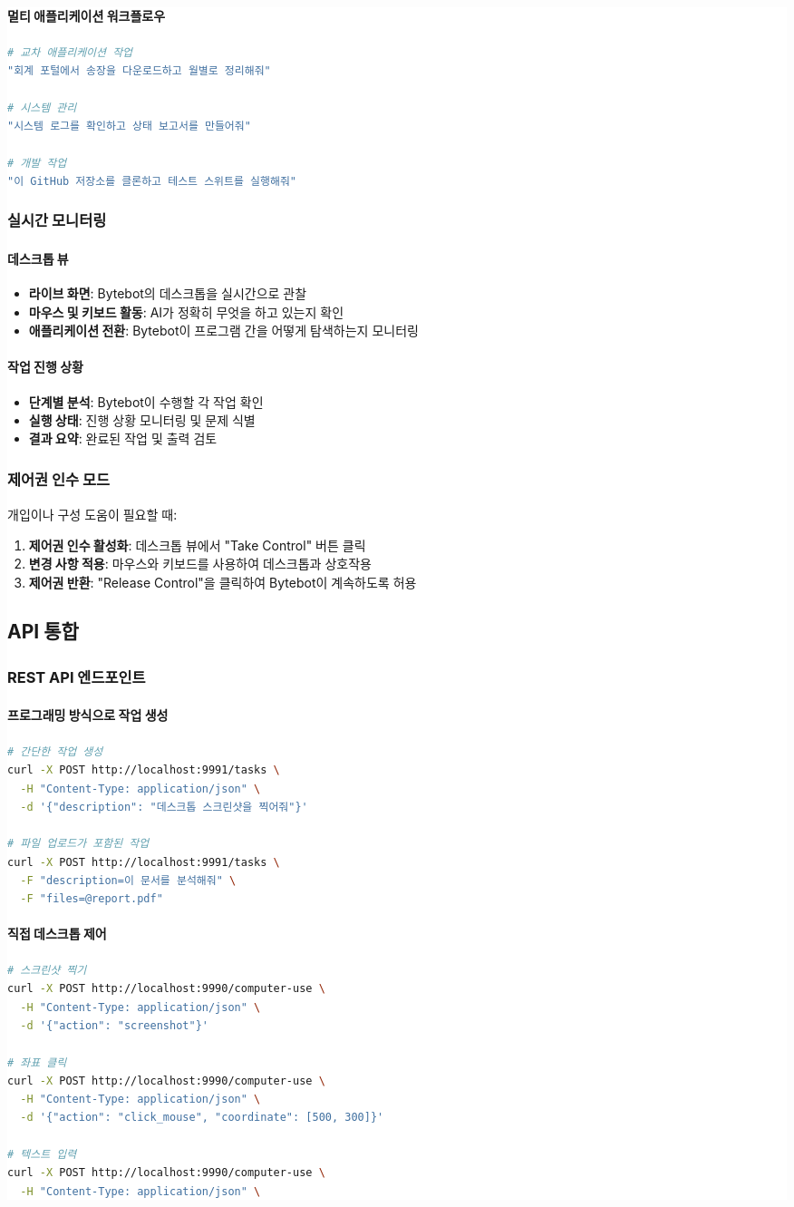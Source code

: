 #### 멀티 애플리케이션 워크플로우
```bash
# 교차 애플리케이션 작업
"회계 포털에서 송장을 다운로드하고 월별로 정리해줘"

# 시스템 관리
"시스템 로그를 확인하고 상태 보고서를 만들어줘"

# 개발 작업
"이 GitHub 저장소를 클론하고 테스트 스위트를 실행해줘"
```

### 실시간 모니터링

#### 데스크톱 뷰
- **라이브 화면**: Bytebot의 데스크톱을 실시간으로 관찰
- **마우스 및 키보드 활동**: AI가 정확히 무엇을 하고 있는지 확인
- **애플리케이션 전환**: Bytebot이 프로그램 간을 어떻게 탐색하는지 모니터링

#### 작업 진행 상황
- **단계별 분석**: Bytebot이 수행할 각 작업 확인
- **실행 상태**: 진행 상황 모니터링 및 문제 식별
- **결과 요약**: 완료된 작업 및 출력 검토

### 제어권 인수 모드

개입이나 구성 도움이 필요할 때:

1. **제어권 인수 활성화**: 데스크톱 뷰에서 "Take Control" 버튼 클릭
2. **변경 사항 적용**: 마우스와 키보드를 사용하여 데스크톱과 상호작용
3. **제어권 반환**: "Release Control"을 클릭하여 Bytebot이 계속하도록 허용

## API 통합

### REST API 엔드포인트

#### 프로그래밍 방식으로 작업 생성
```bash
# 간단한 작업 생성
curl -X POST http://localhost:9991/tasks \
  -H "Content-Type: application/json" \
  -d '{"description": "데스크톱 스크린샷을 찍어줘"}'

# 파일 업로드가 포함된 작업
curl -X POST http://localhost:9991/tasks \
  -F "description=이 문서를 분석해줘" \
  -F "files=@report.pdf"
```

#### 직접 데스크톱 제어
```bash
# 스크린샷 찍기
curl -X POST http://localhost:9990/computer-use \
  -H "Content-Type: application/json" \
  -d '{"action": "screenshot"}'

# 좌표 클릭
curl -X POST http://localhost:9990/computer-use \
  -H "Content-Type: application/json" \
  -d '{"action": "click_mouse", "coordinate": [500, 300]}'

# 텍스트 입력
curl -X POST http://localhost:9990/computer-use \
  -H "Content-Type: application/json" \
```